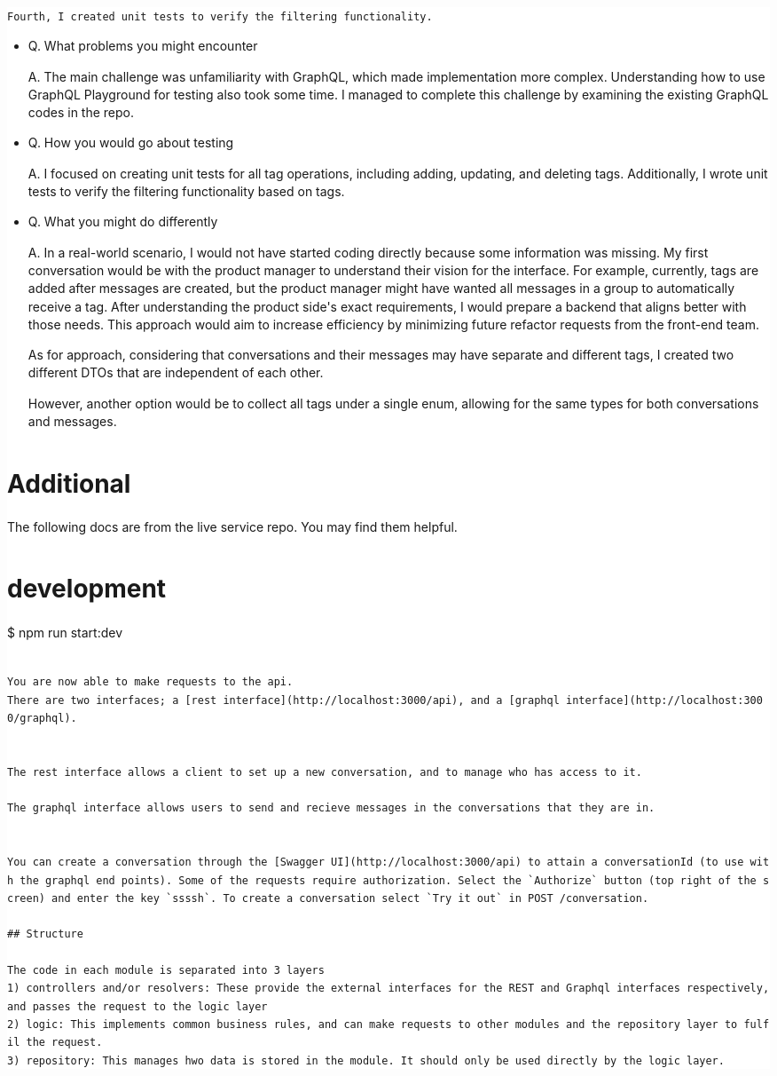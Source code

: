     Fourth, I created unit tests to verify the filtering functionality.

* Q. What problems you might encounter
    
    A. The main challenge was unfamiliarity with GraphQL, which made implementation more complex. Understanding how to use GraphQL Playground for testing also took some time. I managed to complete this challenge by examining the existing GraphQL codes in the repo.

* Q. How you would go about testing

    A. I focused on creating unit tests for all tag operations, including adding, updating, and deleting tags. Additionally, I wrote unit tests to verify the filtering functionality based on tags.

* Q. What you might do differently

    A. In a real-world scenario, I would not have started coding directly because some information was missing. My first conversation would be with the product manager to understand their vision for the interface. For example, currently, tags are added after messages are created, but the product manager might have wanted all messages in a group to automatically receive a tag. After understanding the product side's exact requirements, I would prepare a backend that aligns better with those needs. This approach would aim to increase efficiency by minimizing future refactor requests from the front-end team.

    As for approach, considering that conversations and their messages may have separate and different tags, I created two different DTOs that are independent of each other. 
    
    However, another option would be to collect all tags under a single enum, allowing for the same types for both conversations and messages.




# Additional
The following docs are from the live service repo. You may find them helpful. 


# development
$ npm run start:dev
```

You are now able to make requests to the api.
There are two interfaces; a [rest interface](http://localhost:3000/api), and a [graphql interface](http://localhost:3000/graphql).


The rest interface allows a client to set up a new conversation, and to manage who has access to it.

The graphql interface allows users to send and recieve messages in the conversations that they are in.


You can create a conversation through the [Swagger UI](http://localhost:3000/api) to attain a conversationId (to use with the graphql end points). Some of the requests require authorization. Select the `Authorize` button (top right of the screen) and enter the key `ssssh`. To create a conversation select `Try it out` in POST /conversation.

## Structure

The code in each module is separated into 3 layers
1) controllers and/or resolvers: These provide the external interfaces for the REST and Graphql interfaces respectively, and passes the request to the logic layer
2) logic: This implements common business rules, and can make requests to other modules and the repository layer to fulfil the request.
3) repository: This manages hwo data is stored in the module. It should only be used directly by the logic layer.

```